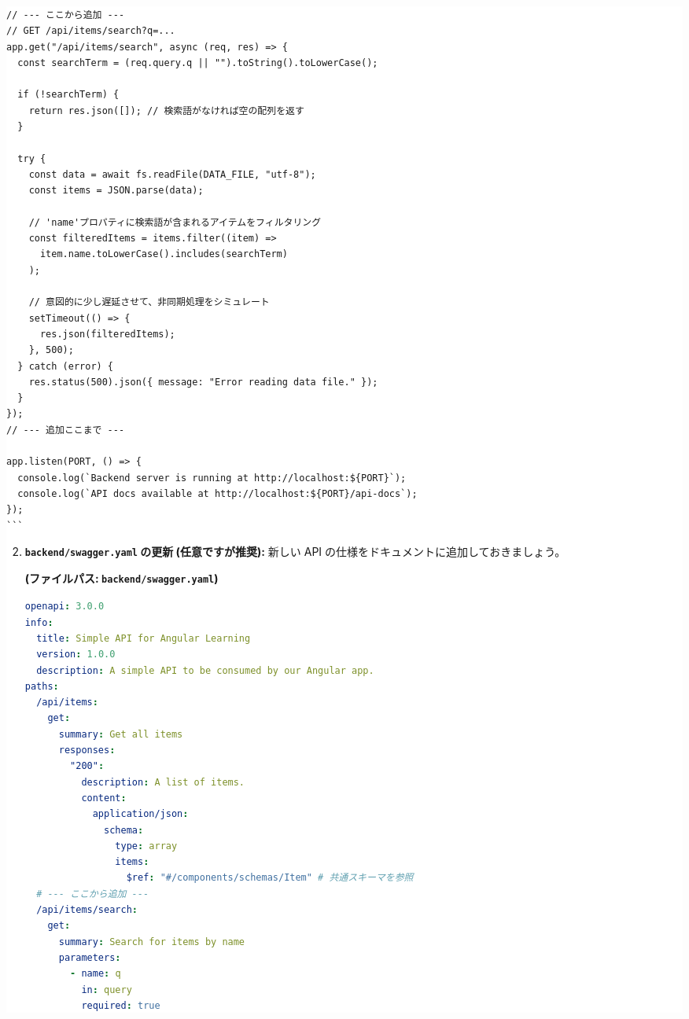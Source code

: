    // --- ここから追加 ---
    // GET /api/items/search?q=...
    app.get("/api/items/search", async (req, res) => {
      const searchTerm = (req.query.q || "").toString().toLowerCase();

      if (!searchTerm) {
        return res.json([]); // 検索語がなければ空の配列を返す
      }

      try {
        const data = await fs.readFile(DATA_FILE, "utf-8");
        const items = JSON.parse(data);

        // 'name'プロパティに検索語が含まれるアイテムをフィルタリング
        const filteredItems = items.filter((item) =>
          item.name.toLowerCase().includes(searchTerm)
        );

        // 意図的に少し遅延させて、非同期処理をシミュレート
        setTimeout(() => {
          res.json(filteredItems);
        }, 500);
      } catch (error) {
        res.status(500).json({ message: "Error reading data file." });
      }
    });
    // --- 追加ここまで ---

    app.listen(PORT, () => {
      console.log(`Backend server is running at http://localhost:${PORT}`);
      console.log(`API docs available at http://localhost:${PORT}/api-docs`);
    });
    ```

2.  **`backend/swagger.yaml` の更新 (任意ですが推奨):**
    新しい API の仕様をドキュメントに追加しておきましょう。

    **(ファイルパス: `backend/swagger.yaml`)**

    ```yaml
    openapi: 3.0.0
    info:
      title: Simple API for Angular Learning
      version: 1.0.0
      description: A simple API to be consumed by our Angular app.
    paths:
      /api/items:
        get:
          summary: Get all items
          responses:
            "200":
              description: A list of items.
              content:
                application/json:
                  schema:
                    type: array
                    items:
                      $ref: "#/components/schemas/Item" # 共通スキーマを参照
      # --- ここから追加 ---
      /api/items/search:
        get:
          summary: Search for items by name
          parameters:
            - name: q
              in: query
              required: true